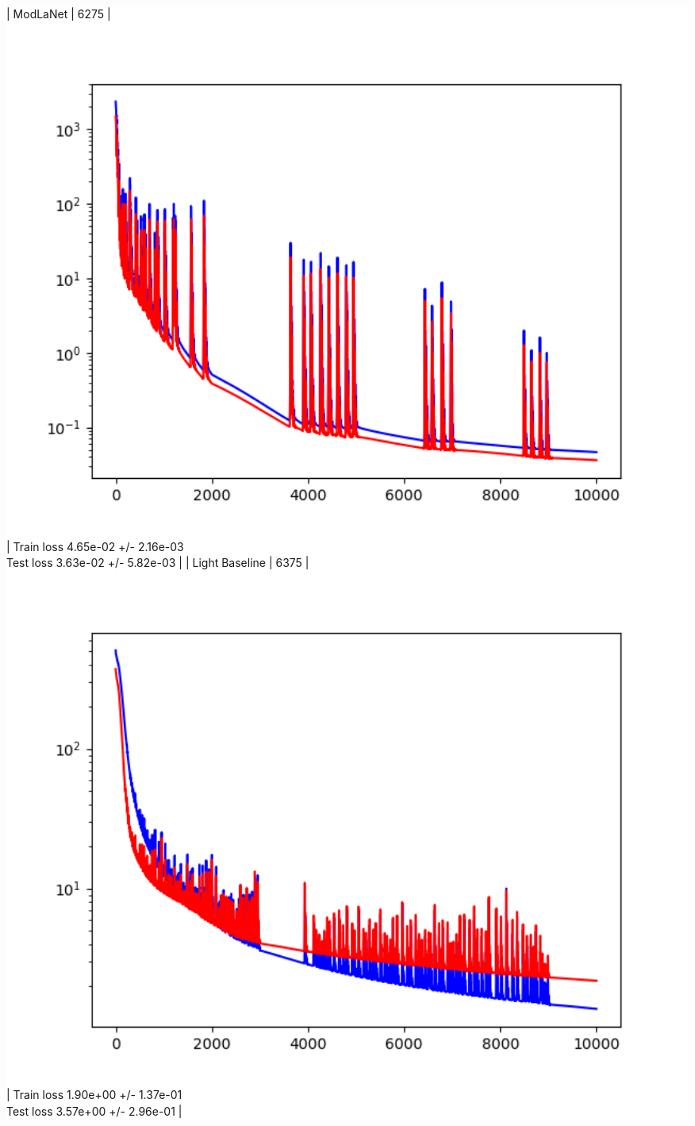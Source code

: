 | ModLaNet | 6275         | <img src="./experiment-pend-2+/data/fig-2-pend-modlanet-hidden_dim-50-start_epoch-0-end_epoch-10000-noise-0.0-learn_rate-0.01.png" width="100%"> | Train loss 4.65e-02 +/- 2.16e-03<br/>Test loss 3.63e-02 +/- 5.82e-03 |
| Light Baseline | 6375 | <img src="./experiment-pend-2+/data/fig-2-pend-baseline-hidden_dim-75-start_epoch-0-end_epoch-10000-noise-0.0-learn_rate-0.01.png" width="100%"> | Train loss 1.90e+00 +/- 1.37e-01<br/>Test loss 3.57e+00 +/- 2.96e-01 |